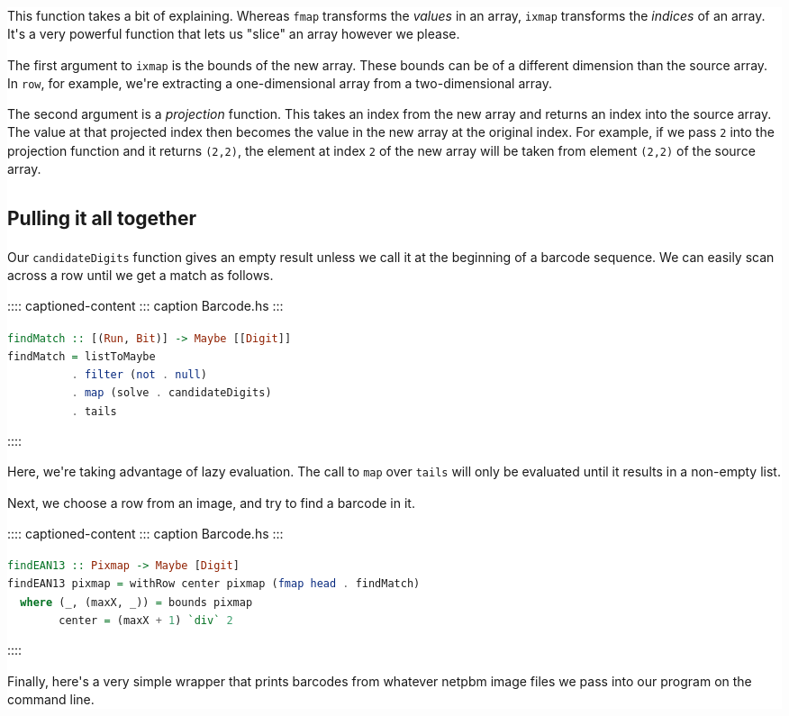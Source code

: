 This function takes a bit of explaining. Whereas `fmap` transforms the
*values* in an array, `ixmap` transforms the *indices* of an array.
It\'s a very powerful function that lets us \"slice\" an array however
we please.

The first argument to `ixmap` is the bounds of the new array. These
bounds can be of a different dimension than the source array. In `row`,
for example, we\'re extracting a one-dimensional array from a
two-dimensional array.

The second argument is a *projection* function. This takes an index from
the new array and returns an index into the source array. The value at
that projected index then becomes the value in the new array at the
original index. For example, if we pass `2` into the projection function
and it returns `(2,2)`, the element at index `2` of the new array will
be taken from element `(2,2)` of the source array.

## Pulling it all together

Our `candidateDigits` function gives an empty result unless we call it
at the beginning of a barcode sequence. We can easily scan across a row
until we get a match as follows.

:::: captioned-content
::: caption
Barcode.hs
:::

``` haskell
findMatch :: [(Run, Bit)] -> Maybe [[Digit]]
findMatch = listToMaybe
          . filter (not . null)
          . map (solve . candidateDigits)
          . tails
```
::::

Here, we\'re taking advantage of lazy evaluation. The call to `map` over
`tails` will only be evaluated until it results in a non-empty list.

Next, we choose a row from an image, and try to find a barcode in it.

:::: captioned-content
::: caption
Barcode.hs
:::

``` haskell
findEAN13 :: Pixmap -> Maybe [Digit]
findEAN13 pixmap = withRow center pixmap (fmap head . findMatch)
  where (_, (maxX, _)) = bounds pixmap
        center = (maxX + 1) `div` 2
```
::::

Finally, here\'s a very simple wrapper that prints barcodes from
whatever netpbm image files we pass into our program on the command
line.


[^1]: The formula originates in ITU-R Recommendation 601.
[^2]: Our use of the word \"golf\" comes from a game originally played